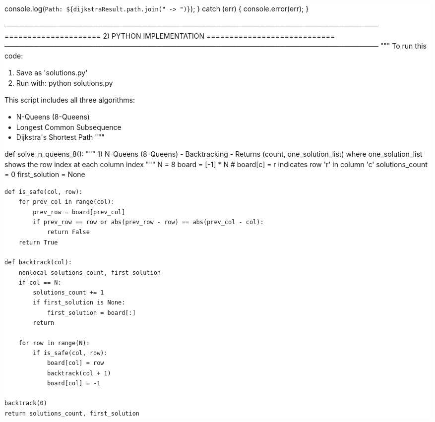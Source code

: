   console.log(`Path: ${dijkstraResult.path.join(" -> ")}`);
} catch (err) {
  console.error(err);
}


────────────────────────────────────────────────────────────────────────────
===================== 2) PYTHON IMPLEMENTATION ============================
────────────────────────────────────────────────────────────────────────────
"""
To run this code:
  1) Save as 'solutions.py'
  2) Run with: python solutions.py

This script includes all three algorithms:
  - N-Queens (8-Queens)
  - Longest Common Subsequence
  - Dijkstra's Shortest Path
"""

def solve_n_queens_8():
    """
    1) N-Queens (8-Queens) - Backtracking
       - Returns (count, one_solution_list) where one_solution_list shows
         the row index at each column index
    """
    N = 8
    board = [-1] * N   # board[c] = r indicates row 'r' in column 'c'
    solutions_count = 0
    first_solution = None

    def is_safe(col, row):
        for prev_col in range(col):
            prev_row = board[prev_col]
            if prev_row == row or abs(prev_row - row) == abs(prev_col - col):
                return False
        return True

    def backtrack(col):
        nonlocal solutions_count, first_solution
        if col == N:
            solutions_count += 1
            if first_solution is None:
                first_solution = board[:]
            return

        for row in range(N):
            if is_safe(col, row):
                board[col] = row
                backtrack(col + 1)
                board[col] = -1

    backtrack(0)
    return solutions_count, first_solution
